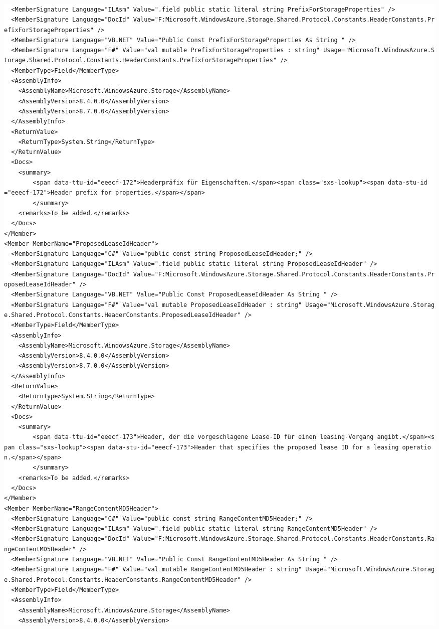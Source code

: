       <MemberSignature Language="ILAsm" Value=".field public static literal string PrefixForStorageProperties" />
      <MemberSignature Language="DocId" Value="F:Microsoft.WindowsAzure.Storage.Shared.Protocol.Constants.HeaderConstants.PrefixForStorageProperties" />
      <MemberSignature Language="VB.NET" Value="Public Const PrefixForStorageProperties As String " />
      <MemberSignature Language="F#" Value="val mutable PrefixForStorageProperties : string" Usage="Microsoft.WindowsAzure.Storage.Shared.Protocol.Constants.HeaderConstants.PrefixForStorageProperties" />
      <MemberType>Field</MemberType>
      <AssemblyInfo>
        <AssemblyName>Microsoft.WindowsAzure.Storage</AssemblyName>
        <AssemblyVersion>8.4.0.0</AssemblyVersion>
        <AssemblyVersion>8.7.0.0</AssemblyVersion>
      </AssemblyInfo>
      <ReturnValue>
        <ReturnType>System.String</ReturnType>
      </ReturnValue>
      <Docs>
        <summary>
            <span data-ttu-id="eeecf-172">Headerpräfix für Eigenschaften.</span><span class="sxs-lookup"><span data-stu-id="eeecf-172">Header prefix for properties.</span></span>
            </summary>
        <remarks>To be added.</remarks>
      </Docs>
    </Member>
    <Member MemberName="ProposedLeaseIdHeader">
      <MemberSignature Language="C#" Value="public const string ProposedLeaseIdHeader;" />
      <MemberSignature Language="ILAsm" Value=".field public static literal string ProposedLeaseIdHeader" />
      <MemberSignature Language="DocId" Value="F:Microsoft.WindowsAzure.Storage.Shared.Protocol.Constants.HeaderConstants.ProposedLeaseIdHeader" />
      <MemberSignature Language="VB.NET" Value="Public Const ProposedLeaseIdHeader As String " />
      <MemberSignature Language="F#" Value="val mutable ProposedLeaseIdHeader : string" Usage="Microsoft.WindowsAzure.Storage.Shared.Protocol.Constants.HeaderConstants.ProposedLeaseIdHeader" />
      <MemberType>Field</MemberType>
      <AssemblyInfo>
        <AssemblyName>Microsoft.WindowsAzure.Storage</AssemblyName>
        <AssemblyVersion>8.4.0.0</AssemblyVersion>
        <AssemblyVersion>8.7.0.0</AssemblyVersion>
      </AssemblyInfo>
      <ReturnValue>
        <ReturnType>System.String</ReturnType>
      </ReturnValue>
      <Docs>
        <summary>
            <span data-ttu-id="eeecf-173">Header, der die vorgeschlagene Lease-ID für einen leasing-Vorgang angibt.</span><span class="sxs-lookup"><span data-stu-id="eeecf-173">Header that specifies the proposed lease ID for a leasing operation.</span></span>
            </summary>
        <remarks>To be added.</remarks>
      </Docs>
    </Member>
    <Member MemberName="RangeContentMD5Header">
      <MemberSignature Language="C#" Value="public const string RangeContentMD5Header;" />
      <MemberSignature Language="ILAsm" Value=".field public static literal string RangeContentMD5Header" />
      <MemberSignature Language="DocId" Value="F:Microsoft.WindowsAzure.Storage.Shared.Protocol.Constants.HeaderConstants.RangeContentMD5Header" />
      <MemberSignature Language="VB.NET" Value="Public Const RangeContentMD5Header As String " />
      <MemberSignature Language="F#" Value="val mutable RangeContentMD5Header : string" Usage="Microsoft.WindowsAzure.Storage.Shared.Protocol.Constants.HeaderConstants.RangeContentMD5Header" />
      <MemberType>Field</MemberType>
      <AssemblyInfo>
        <AssemblyName>Microsoft.WindowsAzure.Storage</AssemblyName>
        <AssemblyVersion>8.4.0.0</AssemblyVersion>